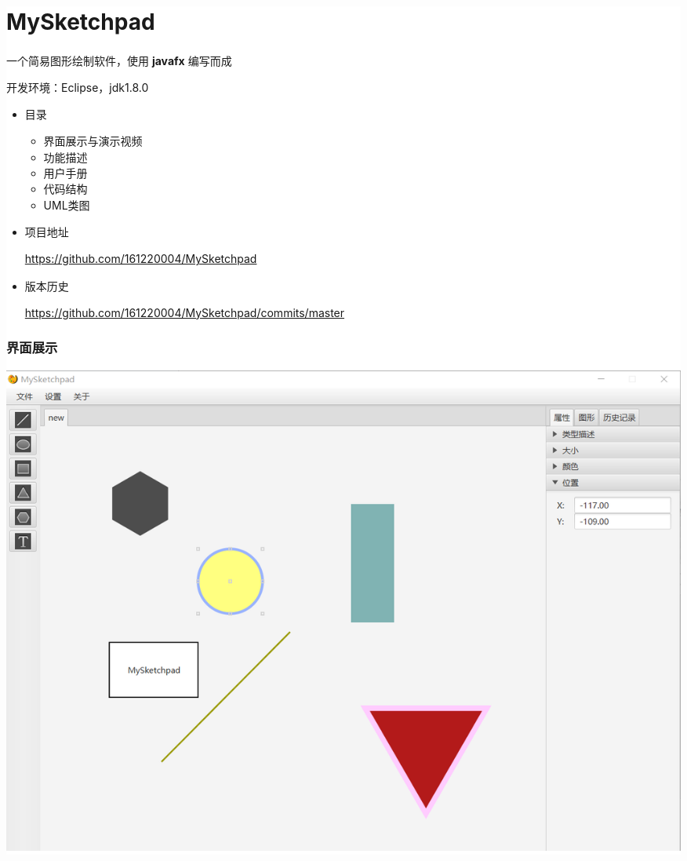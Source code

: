 # MySketchpad

一个简易图形绘制软件，使用 **javafx** 编写而成

开发环境：Eclipse，jdk1.8.0

- 目录
  - 界面展示与演示视频
  - 功能描述
  - 用户手册
  - 代码结构
  - UML类图

- 项目地址

  <https://github.com/161220004/MySketchpad>

- 版本历史

  <https://github.com/161220004/MySketchpad/commits/master>





### 界面展示

![frameview](img/frameview.png)
